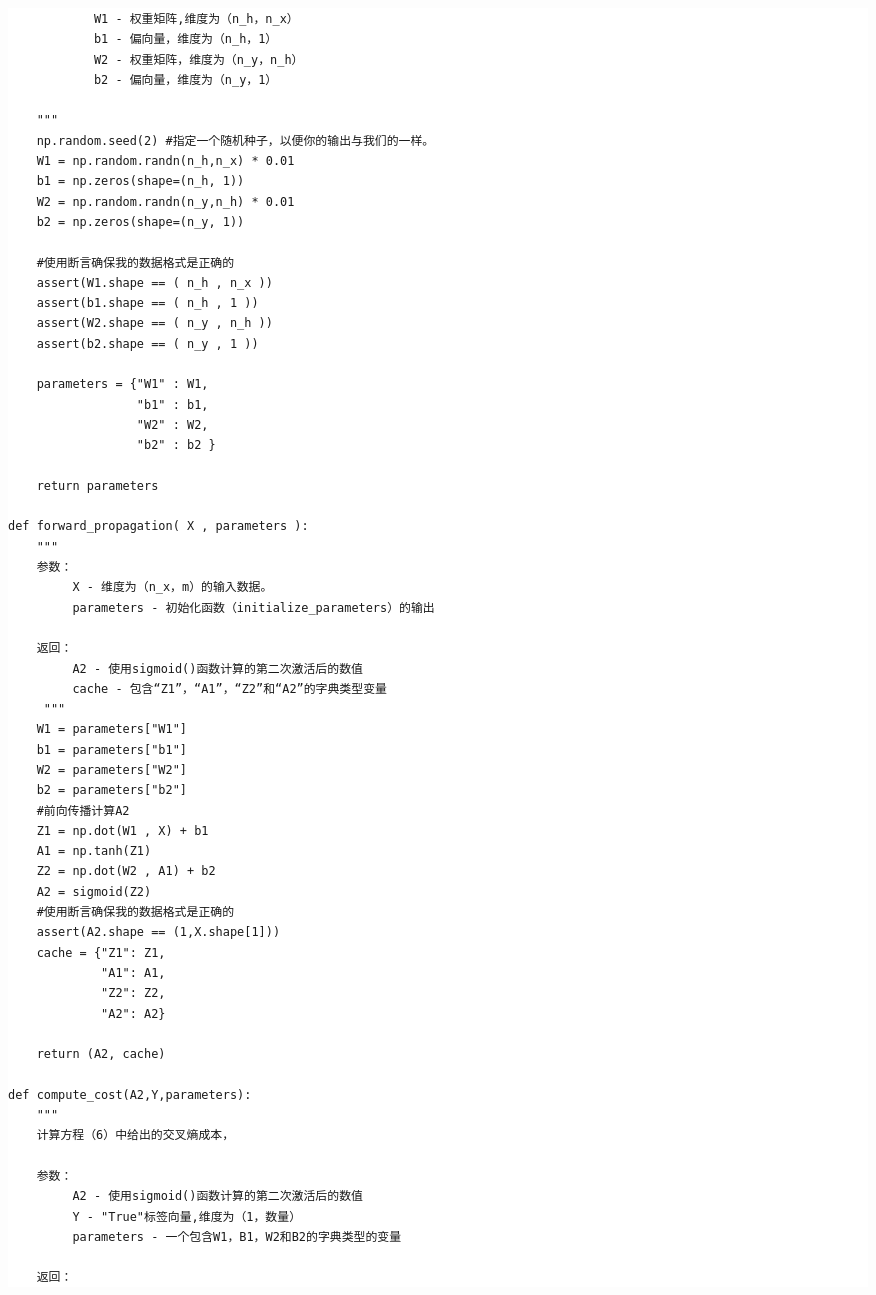 ```
            W1 - 权重矩阵,维度为（n_h，n_x）
            b1 - 偏向量，维度为（n_h，1）
            W2 - 权重矩阵，维度为（n_y，n_h）
            b2 - 偏向量，维度为（n_y，1）

    """
    np.random.seed(2) #指定一个随机种子，以便你的输出与我们的一样。
    W1 = np.random.randn(n_h,n_x) * 0.01
    b1 = np.zeros(shape=(n_h, 1))
    W2 = np.random.randn(n_y,n_h) * 0.01
    b2 = np.zeros(shape=(n_y, 1))

    #使用断言确保我的数据格式是正确的
    assert(W1.shape == ( n_h , n_x ))
    assert(b1.shape == ( n_h , 1 ))
    assert(W2.shape == ( n_y , n_h ))
    assert(b2.shape == ( n_y , 1 ))

    parameters = {"W1" : W1,
                  "b1" : b1,
                  "W2" : W2,
                  "b2" : b2 }

    return parameters

def forward_propagation( X , parameters ):
    """
    参数：
         X - 维度为（n_x，m）的输入数据。
         parameters - 初始化函数（initialize_parameters）的输出

    返回：
         A2 - 使用sigmoid()函数计算的第二次激活后的数值
         cache - 包含“Z1”，“A1”，“Z2”和“A2”的字典类型变量
     """
    W1 = parameters["W1"]
    b1 = parameters["b1"]
    W2 = parameters["W2"]
    b2 = parameters["b2"]
    #前向传播计算A2
    Z1 = np.dot(W1 , X) + b1
    A1 = np.tanh(Z1)
    Z2 = np.dot(W2 , A1) + b2
    A2 = sigmoid(Z2)
    #使用断言确保我的数据格式是正确的
    assert(A2.shape == (1,X.shape[1]))
    cache = {"Z1": Z1,
             "A1": A1,
             "Z2": Z2,
             "A2": A2}

    return (A2, cache)

def compute_cost(A2,Y,parameters):
    """
    计算方程（6）中给出的交叉熵成本，

    参数：
         A2 - 使用sigmoid()函数计算的第二次激活后的数值
         Y - "True"标签向量,维度为（1，数量）
         parameters - 一个包含W1，B1，W2和B2的字典类型的变量

    返回：
```